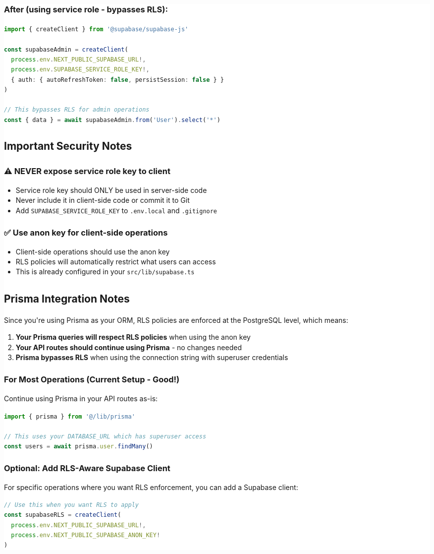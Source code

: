 ### After (using service role - bypasses RLS):
```typescript
import { createClient } from '@supabase/supabase-js'

const supabaseAdmin = createClient(
  process.env.NEXT_PUBLIC_SUPABASE_URL!,
  process.env.SUPABASE_SERVICE_ROLE_KEY!,
  { auth: { autoRefreshToken: false, persistSession: false } }
)

// This bypasses RLS for admin operations
const { data } = await supabaseAdmin.from('User').select('*')
```

## Important Security Notes

### ⚠️ NEVER expose service role key to client
- Service role key should ONLY be used in server-side code
- Never include it in client-side code or commit it to Git
- Add `SUPABASE_SERVICE_ROLE_KEY` to `.env.local` and `.gitignore`

### ✅ Use anon key for client-side operations
- Client-side operations should use the anon key
- RLS policies will automatically restrict what users can access
- This is already configured in your `src/lib/supabase.ts`

## Prisma Integration Notes

Since you're using Prisma as your ORM, RLS policies are enforced at the PostgreSQL level, which means:

1. **Your Prisma queries will respect RLS policies** when using the anon key
2. **Your API routes should continue using Prisma** - no changes needed
3. **Prisma bypasses RLS** when using the connection string with superuser credentials

### For Most Operations (Current Setup - Good!)
Continue using Prisma in your API routes as-is:
```typescript
import { prisma } from '@/lib/prisma'

// This uses your DATABASE_URL which has superuser access
const users = await prisma.user.findMany()
```

### Optional: Add RLS-Aware Supabase Client
For specific operations where you want RLS enforcement, you can add a Supabase client:
```typescript
// Use this when you want RLS to apply
const supabaseRLS = createClient(
  process.env.NEXT_PUBLIC_SUPABASE_URL!,
  process.env.NEXT_PUBLIC_SUPABASE_ANON_KEY!
)
```
